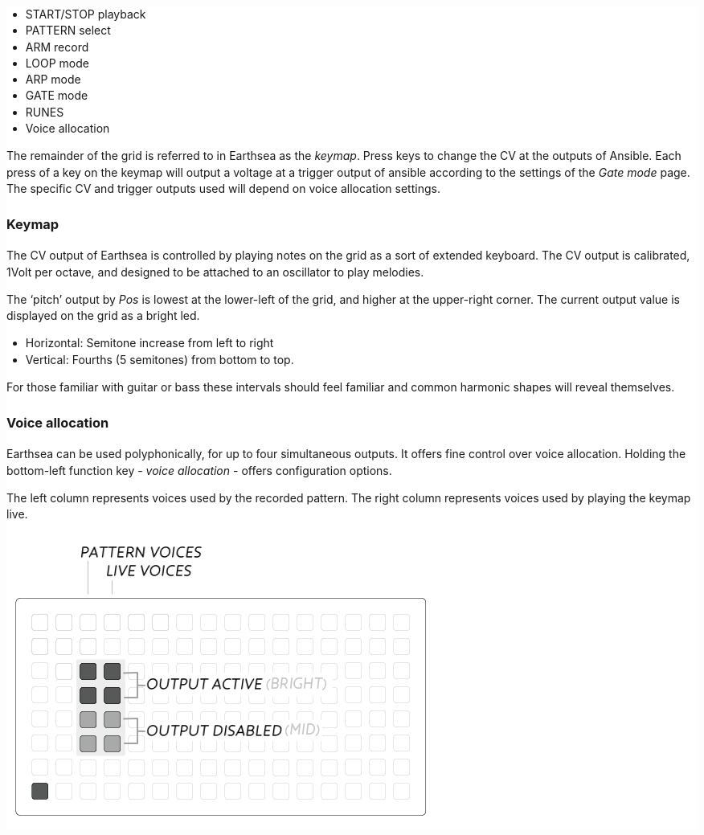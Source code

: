 
* START/STOP playback
* PATTERN select
* ARM record
* LOOP mode
* ARP mode
* GATE mode
* RUNES
* Voice allocation

The remainder of the grid is referred to in Earthsea as the *keymap*. Press keys to change the CV at the outputs of Ansible. Each press of a key on the keymap will output a voltage at a trigger output of ansible according to the settings of the _Gate mode_ page. The specific CV and trigger outputs used will depend on voice allocation settings.

### Keymap

The CV output of Earthsea is controlled by playing notes on the grid as a sort of extended keyboard. The CV output is calibrated, 1Volt per octave, and designed to be attached to an oscillator to play melodies. 

The ‘pitch’ output by *Pos* is lowest at the lower-left of the grid, and higher at the upper-right corner. The current output value is displayed on the grid as a bright led.

- Horizontal: Semitone increase from left to right
- Vertical: Fourths (5 semitones) from bottom to top.

For those familiar with guitar or bass these intervals should feel familiar and common harmonic shapes will reveal themselves.

### Voice allocation

Earthsea can be used polyphonically, for up to four simultaneous outputs. It offers fine control over voice allocation. Holding the bottom-left function key - _voice allocation_ - offers configuration options.

The left column represents voices used by the recorded pattern. The right column represents voices used by playing the keymap live.

![](images/grid_AE_voice_allocation.png)
